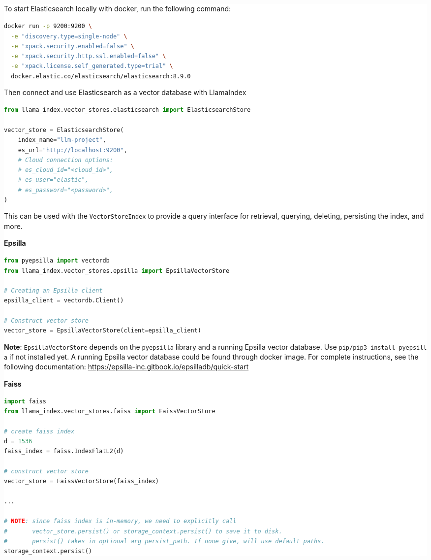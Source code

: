 To start Elasticsearch locally with docker, run the following command:

```bash
docker run -p 9200:9200 \
  -e "discovery.type=single-node" \
  -e "xpack.security.enabled=false" \
  -e "xpack.security.http.ssl.enabled=false" \
  -e "xpack.license.self_generated.type=trial" \
  docker.elastic.co/elasticsearch/elasticsearch:8.9.0
```

Then connect and use Elasticsearch as a vector database with LlamaIndex

```python
from llama_index.vector_stores.elasticsearch import ElasticsearchStore

vector_store = ElasticsearchStore(
    index_name="llm-project",
    es_url="http://localhost:9200",
    # Cloud connection options:
    # es_cloud_id="<cloud_id>",
    # es_user="elastic",
    # es_password="<password>",
)
```

This can be used with the `VectorStoreIndex` to provide a query interface for retrieval, querying, deleting, persisting the index, and more.

**Epsilla**

```python
from pyepsilla import vectordb
from llama_index.vector_stores.epsilla import EpsillaVectorStore

# Creating an Epsilla client
epsilla_client = vectordb.Client()

# Construct vector store
vector_store = EpsillaVectorStore(client=epsilla_client)
```

**Note**: `EpsillaVectorStore` depends on the `pyepsilla` library and a running Epsilla vector database.
Use `pip/pip3 install pyepsilla` if not installed yet.
A running Epsilla vector database could be found through docker image.
For complete instructions, see the following documentation:
https://epsilla-inc.gitbook.io/epsilladb/quick-start

**Faiss**

```python
import faiss
from llama_index.vector_stores.faiss import FaissVectorStore

# create faiss index
d = 1536
faiss_index = faiss.IndexFlatL2(d)

# construct vector store
vector_store = FaissVectorStore(faiss_index)

...

# NOTE: since faiss index is in-memory, we need to explicitly call
#       vector_store.persist() or storage_context.persist() to save it to disk.
#       persist() takes in optional arg persist_path. If none give, will use default paths.
storage_context.persist()
```
